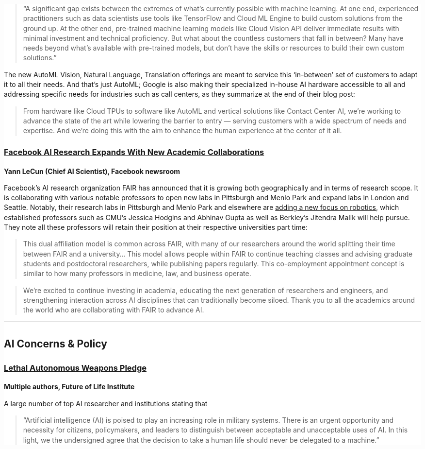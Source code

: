 > “A significant gap exists between the extremes of what’s currently possible with machine learning. At one end, experienced practitioners such as data scientists use tools like TensorFlow and Cloud ML Engine to build custom solutions from the ground up. At the other end, pre-trained machine learning models like Cloud Vision API  deliver immediate results with minimal investment and technical proficiency. But what about the countless customers that fall in between? Many have needs beyond what’s available with pre-trained models, but don’t have the skills or resources to build their own custom solutions.”

The new AutoML Vision, Natural Language, Translation offerings are meant to service this ‘in-between’ set of customers to adapt it to all their needs. And that’s just AutoML; Google is also making their specialized in-house AI hardware accessible to all and addressing specific needs for industries such as call centers, as they summarize at the end of their blog post:

> From hardware like Cloud TPUs to software like AutoML and vertical solutions like Contact Center AI, we’re working to advance the state of the art while lowering the barrier to entry — serving customers with a wide spectrum of needs and expertise. And we’re doing this with the aim to enhance the human experience at the center of it all.

###  [Facebook AI Research Expands With New Academic Collaborations](https://newsroom.fb.com/news/2018/07/facebook-ai-research-expands/)
**Yann LeCun (Chief AI Scientist), Facebook newsroom**

Facebook’s AI research organization FAIR has announced that it is growing both geographically and in terms of research scope. It is collaborating with various notable professors to open new labs in Pittsburgh and Menlo Park and expand labs in London and Seattle. Notably, their research labs in Pittsburgh and Menlo Park and elsewhere are [adding a new focus on robotics](https://www.bloomberg.com/news/articles/2018-07-17/facebook-is-relying-on-robotics-to-lure-ai-researchers), which established professors such as CMU’s  Jessica Hodgins and Abhinav Gupta as well as Berkley’s Jitendra Malik will help pursue. They note all these professors will retain their position at their respective universities part time:

> This dual affiliation model is common across FAIR, with many of our researchers around the world splitting their time between FAIR and a university… This model allows people within FAIR to continue teaching classes and advising graduate students and postdoctoral researchers, while publishing papers regularly. This co-employment appointment concept is similar to how many professors in medicine, law, and business operate.

> We’re excited to continue investing in academia, educating the next generation of researchers and engineers, and strengthening interaction across AI disciplines that can traditionally become siloed. Thank you to all the academics around the world who are collaborating with FAIR to advance AI.

<hr>

## AI Concerns & Policy

###  [Lethal Autonomous Weapons Pledge](https://futureoflife.org/lethal-autonomous-weapons-pledge/)
**Multiple authors, Future of Life Institute**

A large number of top AI researcher and institutions stating that 

>“Artificial intelligence (AI) is poised to play an increasing role in military systems. There is an urgent opportunity and necessity for citizens, policymakers, and leaders to distinguish between acceptable and unacceptable uses of AI. In this light, we the undersigned agree that the decision to take a human life should never be delegated to a machine.” 
